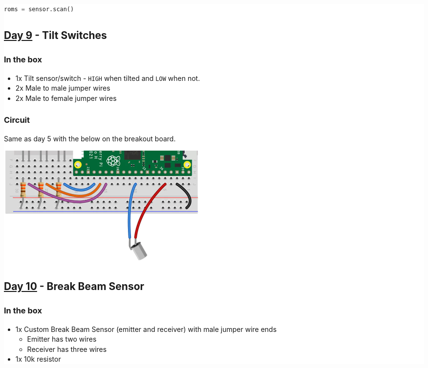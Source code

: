 ```py
roms = sensor.scan()
```

## [Day 9](https://thepihut.com/blogs/raspberry-pi-tutorials/maker-advent-calendar-day-9-full-tilt) - Tilt Switches

### In the box

- 1x Tilt sensor/switch - `HIGH` when tilted and `LOW` when not.
- 2x Male to male jumper wires
- 2x Male to female jumper wires

### Circuit

Same as day 5 with the below on the breakout board.

<img src="day9/day-9.webp" alt="Day 9 Circuit Diagram" width="400"/>

## [Day 10](https://thepihut.com/blogs/raspberry-pi-tutorials/maker-advent-calendar-day-10-breaking-beams) - Break Beam Sensor

### In the box

- 1x Custom Break Beam Sensor (emitter and receiver) with male jumper wire ends
  - Emitter has two wires
  - Receiver has three wires
- 1x 10k resistor
